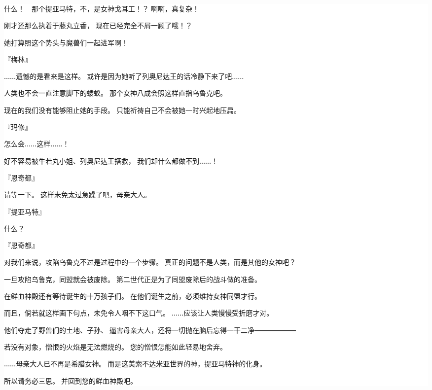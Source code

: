 什么！　那个提亚马特，不，是女神戈耳工！？
啊啊，真复杂！

刚才还那么执着于藤丸立香，
现在已经完全不屑一顾了哦！？

她打算照这个势头与魔兽们一起进军啊！

『梅林』

……遗憾的是看来是这样。
或许是因为她听了列奥尼达王的话冷静下来了吧……

人类也不会一直注意脚下的蝼蚁。
那个女神八成会照这样直指乌鲁克吧。

现在的我们没有能够阻止她的手段。
只能祈祷自己不会被她一时兴起地压扁。

『玛修』

怎么会……这样……！

好不容易被牛若丸小姐、列奥尼达王搭救，
我们却什么都做不到……！

『恩奇都』

请等一下。
这样未免太过急躁了吧，母亲大人。

『提亚马特』

什么？

『恩奇都』

对我们来说，攻陷乌鲁克不过是过程中的一个步骤。
真正的问题不是人类，而是其他的女神吧？

一旦攻陷乌鲁克，同盟就会被废除。
第二世代正是为了同盟废除后的战斗做的准备。

在鲜血神殿还有等待诞生的十万孩子们。
在他们诞生之前，必须维持女神同盟才行。

而且，倘若就这样画下句点，未免令人咽不下这口气。
……应该让人类慢慢受折磨才对。

他们夺走了野兽们的土地、子孙、
逼害母亲大人，还将一切抛在脑后忘得一干二净——————

若没有对象，憎恨的火焰是无法燃烧的。
您的憎恨怎能如此轻易地舍弃。

……母亲大人已不再是希腊女神。
而是这美索不达米亚世界的神，提亚马特神的化身。

所以请务必三思。
并回到您的鲜血神殿吧。
